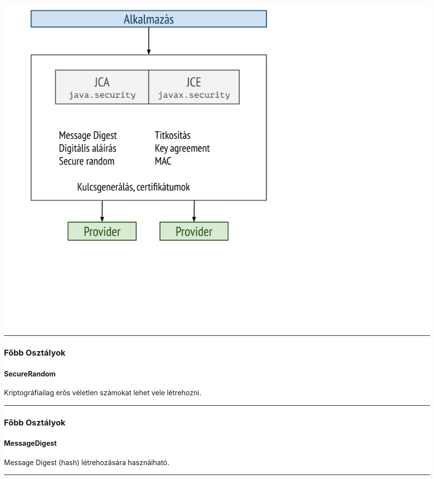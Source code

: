![JCA & JCE](/assets/img/jca_jce.svg)

---

### Főbb Osztályok

#### SecureRandom

Kriptográfiailag erős véletlen számokat lehet vele létrehozni.

---

### Főbb Osztályok

#### MessageDigest

Message Digest (hash) létrehozására használható.

---
